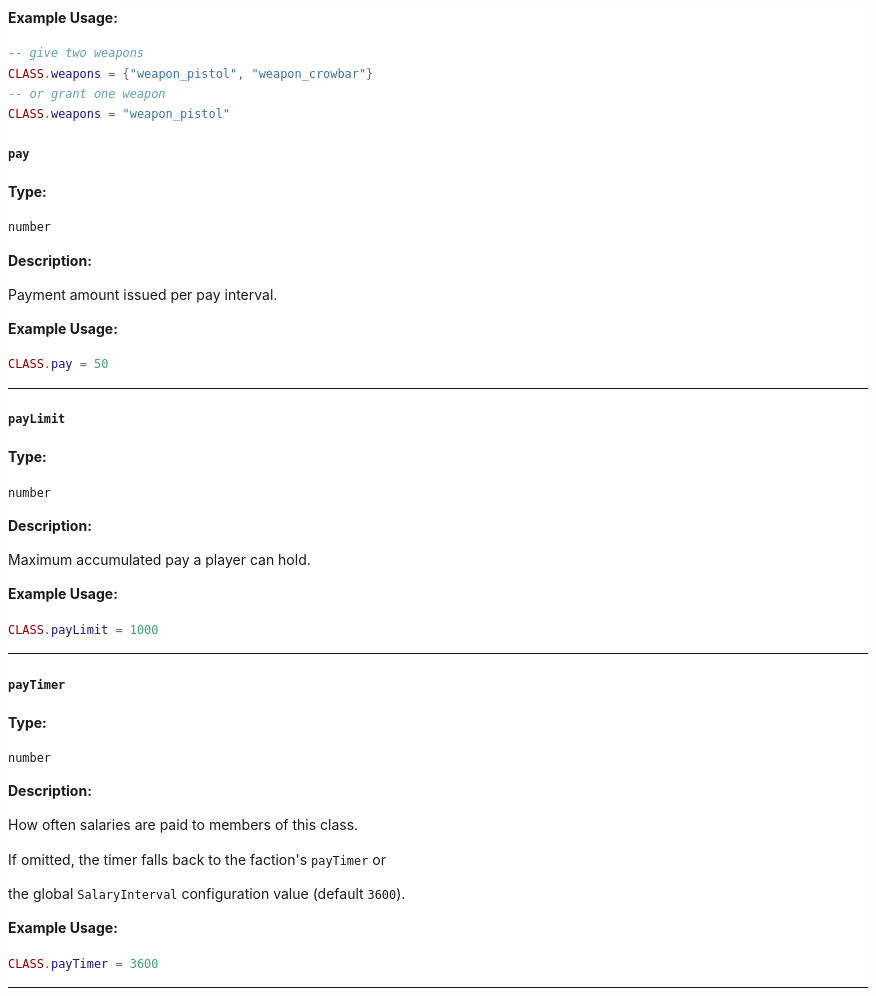 **Example Usage:**

```lua
-- give two weapons
CLASS.weapons = {"weapon_pistol", "weapon_crowbar"}
-- or grant one weapon
CLASS.weapons = "weapon_pistol"
```

#### `pay`

**Type:**

`number`

**Description:**

Payment amount issued per pay interval.

**Example Usage:**

```lua
CLASS.pay = 50
```

---

#### `payLimit`

**Type:**

`number`

**Description:**

Maximum accumulated pay a player can hold.

**Example Usage:**

```lua
CLASS.payLimit = 1000
```

---

#### `payTimer`

**Type:**

`number`

**Description:**

How often salaries are paid to members of this class.

If omitted, the timer falls back to the faction's `payTimer` or

the global `SalaryInterval` configuration value (default `3600`).

**Example Usage:**

```lua
CLASS.payTimer = 3600
```

---